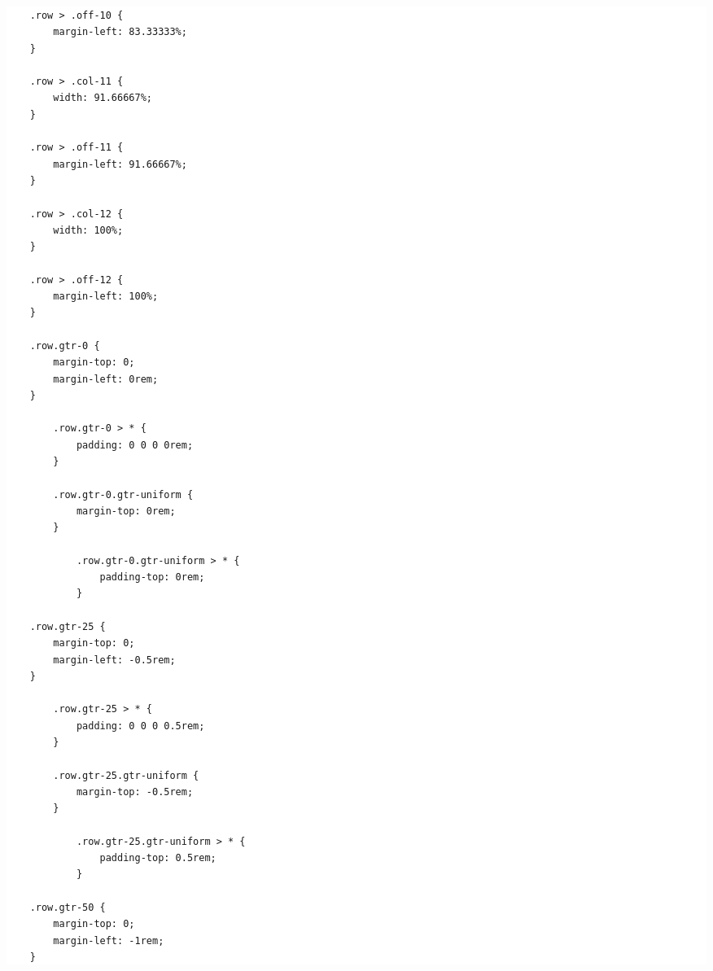 		.row > .off-10 {
			margin-left: 83.33333%;
		}

		.row > .col-11 {
			width: 91.66667%;
		}

		.row > .off-11 {
			margin-left: 91.66667%;
		}

		.row > .col-12 {
			width: 100%;
		}

		.row > .off-12 {
			margin-left: 100%;
		}

		.row.gtr-0 {
			margin-top: 0;
			margin-left: 0rem;
		}

			.row.gtr-0 > * {
				padding: 0 0 0 0rem;
			}

			.row.gtr-0.gtr-uniform {
				margin-top: 0rem;
			}

				.row.gtr-0.gtr-uniform > * {
					padding-top: 0rem;
				}

		.row.gtr-25 {
			margin-top: 0;
			margin-left: -0.5rem;
		}

			.row.gtr-25 > * {
				padding: 0 0 0 0.5rem;
			}

			.row.gtr-25.gtr-uniform {
				margin-top: -0.5rem;
			}

				.row.gtr-25.gtr-uniform > * {
					padding-top: 0.5rem;
				}

		.row.gtr-50 {
			margin-top: 0;
			margin-left: -1rem;
		}
